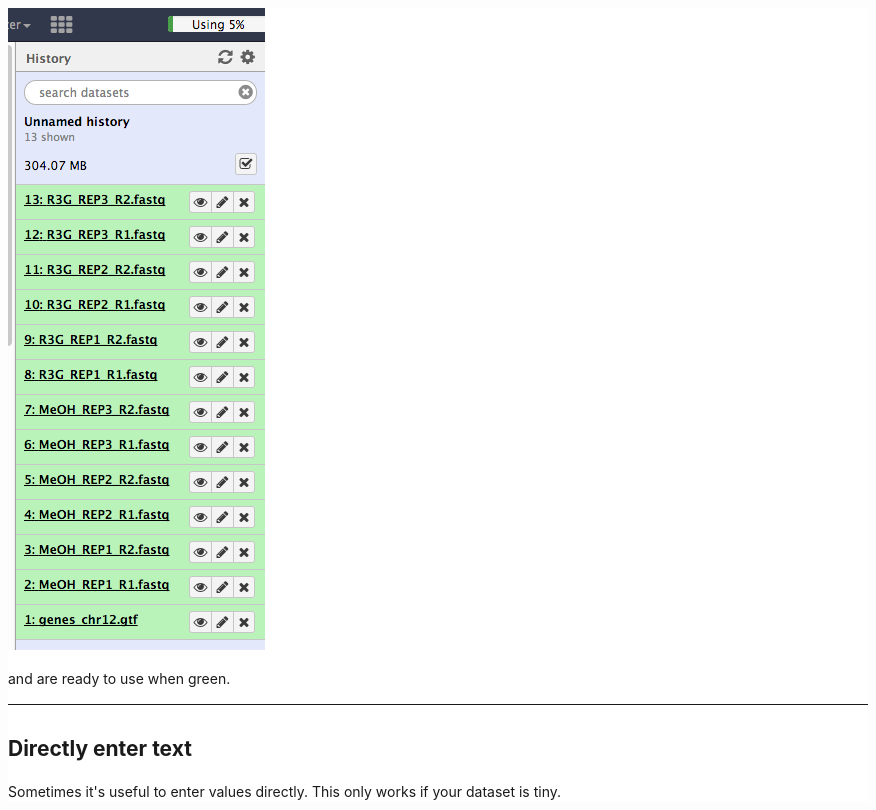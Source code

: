 ![Files are loaded into your current history.](../../images/files_uploaded_into_history.png)

and are ready to use when green.

---

## Directly enter text

Sometimes it's useful to enter values directly.  This only works if your dataset is tiny.
